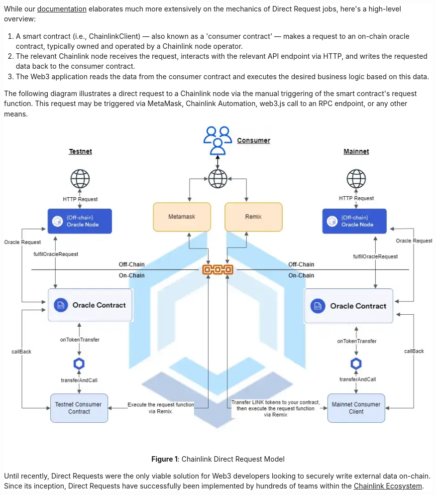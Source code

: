 While our [documentation](/knowledgebase/Direct-Request-Guide) elaborates much more extensively on the mechanics of Direct Request jobs, here's a high-level overview:

1. A smart contract (i.e., ChainlinkClient) — also known as a 'consumer contract' — makes a request to an on-chain oracle contract, typically owned and operated by a Chainlink node operator.
2. The relevant Chainlink node receives the request, interacts with the relevant API endpoint via HTTP, and writes the requested data back to the consumer contract.
3. The Web3 application reads the data from the consumer contract and executes the desired business logic based on this data.

The following diagram illustrates a direct request to a Chainlink node via the manual triggering of the smart contract's request function. This request may be triggered via MetaMask, Chainlink Automation, web3.js call to an RPC endpoint, or any other means.

![Chainlink Direct Request Diagram](./Chainlink-Direct-Request-Diagram.webp "Chainlink Direct Request Diagram")<center>**Figure 1**: Chainlink Direct Request Model</center>


Until recently, Direct Requests were the only viable solution for Web3 developers looking to securely write external data on-chain. Since its inception, Direct Requests have successfully been implemented by hundreds of teams within the [Chainlink Ecosystem](https://www.chainlinkecosystem.com/ecosystem).
